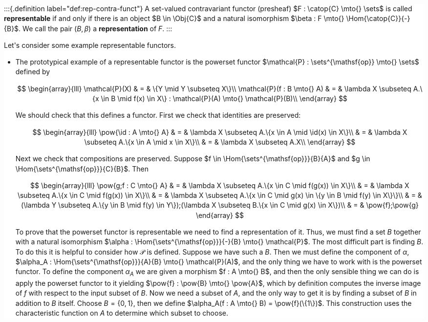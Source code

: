 :::{.definition label="def:rep-contra-funct"}
  A set-valued contravariant functor (presheaf) $F : \catop{C} \mto{}
  \sets$ is called __representable__ if and only if there is an
  object $B \in \Obj{C}$ and a natural isomorphism $\beta : F \mto{}
  \Hom{\catop{C}}{-}{B}$.  We call the pair $(B,\beta)$ a
  __representation__ of $F$.
:::

Let's consider some example representable functors.

- The prototypical example of a representable functor is the
  powerset functor $\mathcal{P} : \sets^{\mathsf{op}} \mto{} \sets$
  defined by

  $$
  \begin{array}{lll}
    \mathcal{P}(X) & = & \{Y \mid Y \subseteq X\}\\
    \mathcal{P}(f : B \mto{} A) & = & \lambda X \subseteq A.\{x \in B \mid f(x) \in X\} : \mathcal{P}(A) \mto{} \mathcal{P}(B)\\
  \end{array}
  $$
  
  We should check that this defines a functor.  First we check that identities are preserved:
  
  $$
  \begin{array}{lll}
    \pow{\id : A \mto{} A}
        & = & \lambda X \subseteq A.\{x \in A \mid \id(x) \in X\}\\
        & = & \lambda X \subseteq A.\{x \in A \mid x \in X\}\\
        & = & \lambda X \subseteq A.X\\
  \end{array}
  $$

  Next we check that compositions are preserved.  Suppose $f \in
  \Hom{\sets^{\mathsf{op}}}{B}{A}$ and $g \in \Hom{\sets^{\mathsf{op}}}{C}{B}$.  Then
  
  $$
  \begin{array}{lll}
    \pow{g;f : C \mto{} A}
        & = & \lambda X \subseteq A.\{x \in C \mid f(g(x)) \in X\}\\
        & = & \lambda X \subseteq A.\{x \in C \mid f(g(x)) \in X\}\\
        & = & \lambda X \subseteq A.\{x \in C \mid g(x) \in \{y \in B \mid f(y) \in X\}\}\\
        & = & (\lambda Y \subseteq A.\{y \in B \mid f(y) \in Y\});(\lambda X \subseteq B.\{x \in C \mid g(x) \in X\})\\
        & = & \pow{f};\pow{g}
  \end{array}
  $$
  
  To prove that the powerset functor is representable we need to find
  a representation of it.  Thus, we must find a set $B$ together with
  a natural isomorphism $\alpha : \Hom{\sets^{\mathsf{op}}}{-}{B} \mto{} \mathcal{P}$.  The
  most difficult part is finding $B$.  To do this it is helpful to
  consider how $\mathcal{P}$ is defined.  Suppose we have such a $B$.
  Then we must define the component of $\alpha$, $\alpha_A :
  \Hom{\sets^{\mathsf{op}}}{A}{B} \mto{} \mathcal{P}(A)$, and the only thing we have to work
  with is the powerset functor.  To define the component $\alpha_A$ we
  are given a morphism $f : A \mto{} B$, and then the only sensible thing
  we can do is apply the powerset functor to it yielding $\pow{f} :
  \pow{B} \mto{} \pow{A}$, which by definition computes the inverse image
  of $f$ with respect to the input subset of $B$.  Now we need a
  subset of $A$, and the only way to get it is by finding a subset of
  $B$ in addition to $B$ itself.  Choose $B = \{0,1\}$, then we define
  $\alpha_A(f : A \mto{} B) = \pow{f}(\{1\})$.  This construction uses
  the characteristic function on $A$ to determine which subset to
  choose.
